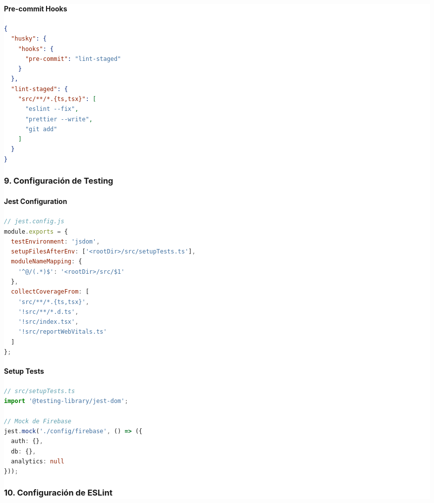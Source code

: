 #### Pre-commit Hooks
```json
{
  "husky": {
    "hooks": {
      "pre-commit": "lint-staged"
    }
  },
  "lint-staged": {
    "src/**/*.{ts,tsx}": [
      "eslint --fix",
      "prettier --write",
      "git add"
    ]
  }
}
```

### 9. Configuración de Testing

#### Jest Configuration
```javascript
// jest.config.js
module.exports = {
  testEnvironment: 'jsdom',
  setupFilesAfterEnv: ['<rootDir>/src/setupTests.ts'],
  moduleNameMapping: {
    '^@/(.*)$': '<rootDir>/src/$1'
  },
  collectCoverageFrom: [
    'src/**/*.{ts,tsx}',
    '!src/**/*.d.ts',
    '!src/index.tsx',
    '!src/reportWebVitals.ts'
  ]
};
```

#### Setup Tests
```typescript
// src/setupTests.ts
import '@testing-library/jest-dom';

// Mock de Firebase
jest.mock('./config/firebase', () => ({
  auth: {},
  db: {},
  analytics: null
}));
```

### 10. Configuración de ESLint
